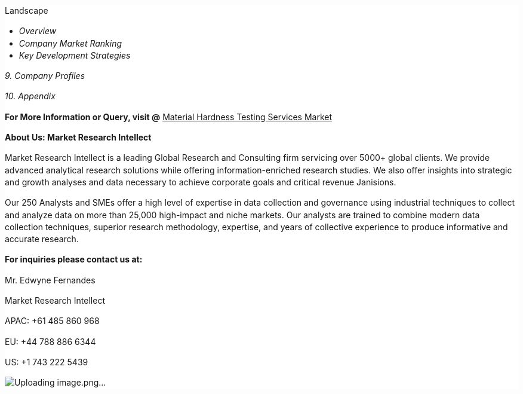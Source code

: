 Landscape</span></em></p><ul><li><em><span class="">Overview</span></em></li><li><em><span class="">Company Market Ranking</span></em></li><li><em><span class="">Key Development Strategies</span></em></li></ul><p><em><span class="font-[700]">9. Company Profiles</span></em></p><p><em><span class="font-[700]">10. Appendix</span></em></p><p><span class="font-[700]"><strong>For More Information or Query, visit&nbsp;@</strong>&nbsp;</span><span class="font-[700]"><a href="https://www.marketresearchintellect.com/product/material-hardness-testing-services-market/?utm_source=Linkedin&utm_medium=815" target="_blank" data-tracking-control-name="article-ssr-frontend-pulse_little-text-block" data-tracking-will-navigate="" data-test-link="">Material Hardness Testing Services Market</a></span></p><p><strong><span class="font-[700]">About Us: Market Research Intellect</span></strong></p><p><span class="">Market Research Intellect is a leading Global Research and Consulting firm servicing over 5000+ global clients. We provide advanced analytical research solutions while offering information-enriched research studies.&nbsp;</span>We also offer insights into strategic and growth analyses and data necessary to achieve corporate goals and critical revenue Janisions.</p><p><span class="">Our 250 Analysts and SMEs offer a high level of expertise in data collection and governance using industrial techniques to collect and analyze data on more than 25,000 high-impact and niche markets. Our analysts are trained to combine modern data collection techniques, superior research methodology, expertise, and years of collective experience to produce informative and accurate research.</span></p><p><strong>For inquiries please contact us at:</strong></p><p>Mr. Edwyne Fernandes</p><p>Market Research Intellect</p><p>APAC: +61 485 860 968</p><p>EU: +44 788 886 6344</p><p>US: +1 743 222 5439</p>
![Uploading image.png…]()
